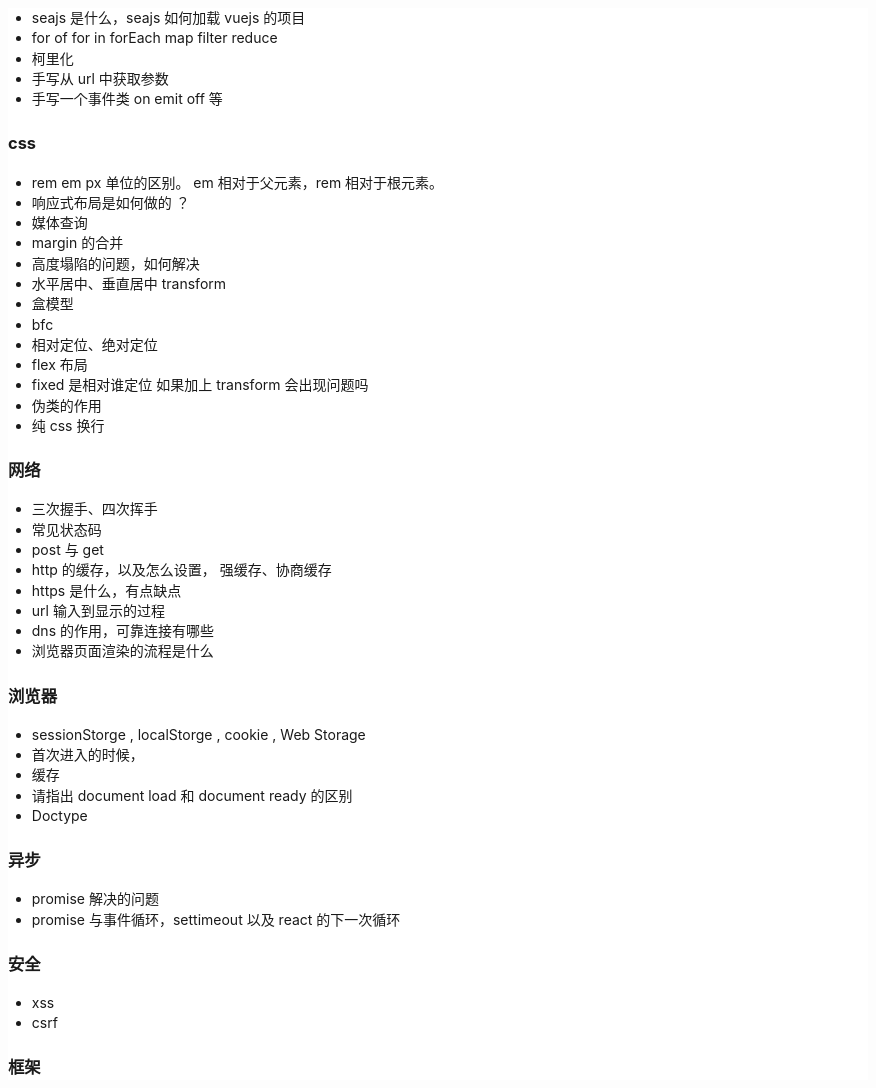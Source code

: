   - seajs 是什么，seajs 如何加载 vuejs 的项目
- for of for in forEach map filter reduce
- 柯里化
- 手写从 url 中获取参数
- 手写一个事件类 on emit off 等

### css

- rem em px 单位的区别。 em 相对于父元素，rem 相对于根元素。
- 响应式布局是如何做的 ？
- 媒体查询
- margin 的合并
- 高度塌陷的问题，如何解决
- 水平居中、垂直居中 transform
- 盒模型
- bfc
- 相对定位、绝对定位
- flex 布局
- fixed 是相对谁定位 如果加上 transform 会出现问题吗
- 伪类的作用
- 纯 css 换行

### 网络

- 三次握手、四次挥手
- 常见状态码
- post 与 get
- http 的缓存，以及怎么设置， 强缓存、协商缓存
- https 是什么，有点缺点
- url 输入到显示的过程
- dns 的作用，可靠连接有哪些
- 浏览器页面渲染的流程是什么

### 浏览器

- sessionStorge , localStorge , cookie , Web Storage
- 首次进入的时候，
- 缓存
- 请指出 document load 和 document ready 的区别
- Doctype

### 异步

- promise 解决的问题
- promise 与事件循环，settimeout 以及 react 的下一次循环

### 安全

- xss
- csrf

### 框架
